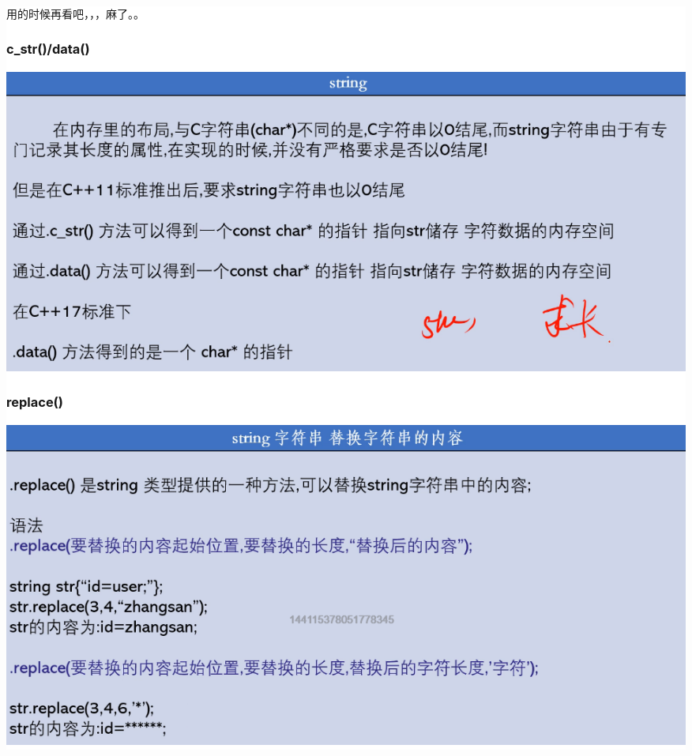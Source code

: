 用的时候再看吧，，，麻了。。







### c_str()/data()

![image-20230213163806307](数组-指针-引用-字符串.assets/image-20230213163806307.png)







### replace()

![image-20230213163921853](数组-指针-引用-字符串.assets/image-20230213163921853.png)
